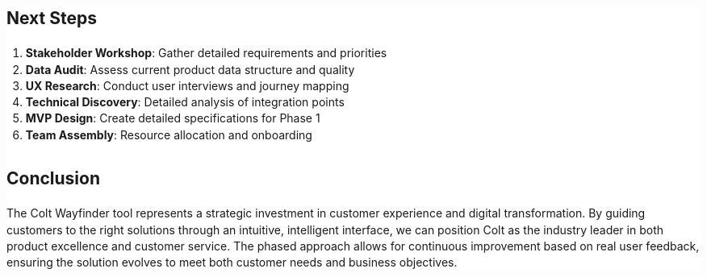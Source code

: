 ## Next Steps

1. **Stakeholder Workshop**: Gather detailed requirements and priorities
2. **Data Audit**: Assess current product data structure and quality
3. **UX Research**: Conduct user interviews and journey mapping
4. **Technical Discovery**: Detailed analysis of integration points
5. **MVP Design**: Create detailed specifications for Phase 1
6. **Team Assembly**: Resource allocation and onboarding

## Conclusion

The Colt Wayfinder tool represents a strategic investment in customer experience and digital transformation. By guiding customers to the right solutions through an intuitive, intelligent interface, we can position Colt as the industry leader in both product excellence and customer service. The phased approach allows for continuous improvement based on real user feedback, ensuring the solution evolves to meet both customer needs and business objectives.